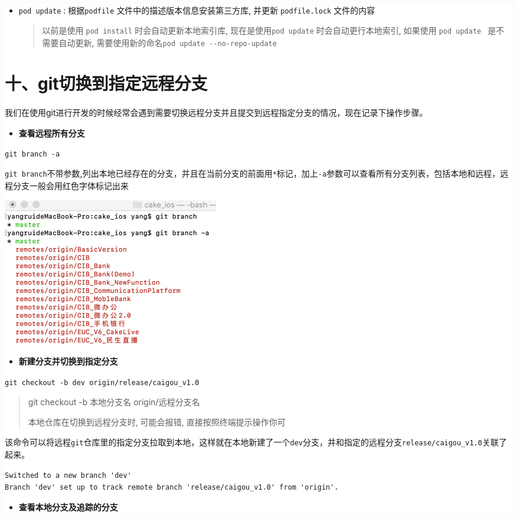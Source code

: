 - `pod update` :  根据`podfile` 文件中的描述版本信息安装第三方库, 并更新 `podfile.lock` 文件的内容

  > 以前是使用 `pod install` 时会自动更新本地索引库, 现在是使用`pod update` 时会自动更行本地索引, 如果使用 `pod update ` 是不需要自动更新, 需要使用新的命名`pod update --no-repo-update` 

  

# 十、git切换到指定远程分支



我们在使用git进行开发的时候经常会遇到需要切换远程分支并且提交到远程指定分支的情况，现在记录下操作步骤。



- **查看远程所有分支** 

```
git branch -a
```

`git branch`不带参数,列出本地已经存在的分支，并且在当前分支的前面用`*`标记，加上`-a`参数可以查看所有分支列表，包括本地和远程，远程分支一般会用红色字体标记出来

![brancha](images/brancha.png) 





- **新建分支并切换到指定分支** 

```
git checkout -b dev origin/release/caigou_v1.0
```

> git checkout -b 本地分支名 origin/远程分支名
>
> 本地仓库在切换到远程分支时, 可能会报错, 直接按照终端提示操作你可

该命令可以将远程`git`仓库里的指定分支拉取到本地，这样就在本地新建了一个`dev`分支，并和指定的远程分支`release/caigou_v1.0`关联了起来。

```
Switched to a new branch 'dev'
Branch 'dev' set up to track remote branch 'release/caigou_v1.0' from 'origin'.
```



- **查看本地分支及追踪的分支**
